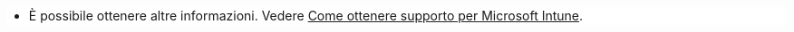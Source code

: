 - È possibile ottenere altre informazioni. Vedere [Come ottenere supporto per Microsoft Intune](../fundamentals/get-support.md).
